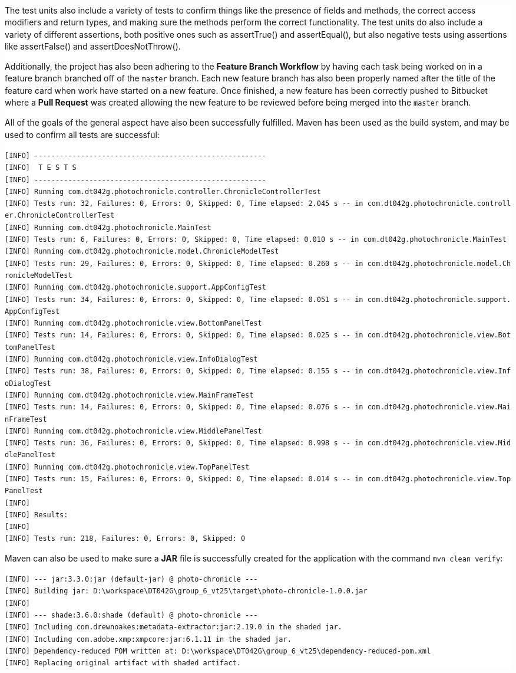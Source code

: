 The test units also include a variety of tests to confirm things like the presence of fields and methods, the correct access modifiers and return types, and making sure the methods perform the correct functionality. The test units do also include a variety of different assertions, both positive ones such as assertTrue() and assertEqual(), but also negative tests using assertions like assertFalse() and assertDoesNotThrow().

Additionally, the project has also been adhering to the **Feature Branch Workflow** by having each task being worked on in a feature branch branched off of the `master` branch.
Each new feature branch has also been properly named after the title of the feature card when work have started on a new feature. Once finished, a new feature has been correctly pushed to Bitbucket where a **Pull Request** was created allowing the new feature to be reviewed before being merged into the `master` branch.

All of the goals of the general aspect have also been successfully fulfilled. Maven has been used as the build system, and may be used to confirm all tests are successful:
````
[INFO] -------------------------------------------------------
[INFO]  T E S T S
[INFO] -------------------------------------------------------
[INFO] Running com.dt042g.photochronicle.controller.ChronicleControllerTest
[INFO] Tests run: 32, Failures: 0, Errors: 0, Skipped: 0, Time elapsed: 2.045 s -- in com.dt042g.photochronicle.controller.ChronicleControllerTest
[INFO] Running com.dt042g.photochronicle.MainTest
[INFO] Tests run: 6, Failures: 0, Errors: 0, Skipped: 0, Time elapsed: 0.010 s -- in com.dt042g.photochronicle.MainTest
[INFO] Running com.dt042g.photochronicle.model.ChronicleModelTest
[INFO] Tests run: 29, Failures: 0, Errors: 0, Skipped: 0, Time elapsed: 0.260 s -- in com.dt042g.photochronicle.model.ChronicleModelTest
[INFO] Running com.dt042g.photochronicle.support.AppConfigTest
[INFO] Tests run: 34, Failures: 0, Errors: 0, Skipped: 0, Time elapsed: 0.051 s -- in com.dt042g.photochronicle.support.AppConfigTest
[INFO] Running com.dt042g.photochronicle.view.BottomPanelTest
[INFO] Tests run: 14, Failures: 0, Errors: 0, Skipped: 0, Time elapsed: 0.025 s -- in com.dt042g.photochronicle.view.BottomPanelTest
[INFO] Running com.dt042g.photochronicle.view.InfoDialogTest
[INFO] Tests run: 38, Failures: 0, Errors: 0, Skipped: 0, Time elapsed: 0.155 s -- in com.dt042g.photochronicle.view.InfoDialogTest
[INFO] Running com.dt042g.photochronicle.view.MainFrameTest
[INFO] Tests run: 14, Failures: 0, Errors: 0, Skipped: 0, Time elapsed: 0.076 s -- in com.dt042g.photochronicle.view.MainFrameTest
[INFO] Running com.dt042g.photochronicle.view.MiddlePanelTest
[INFO] Tests run: 36, Failures: 0, Errors: 0, Skipped: 0, Time elapsed: 0.998 s -- in com.dt042g.photochronicle.view.MiddlePanelTest
[INFO] Running com.dt042g.photochronicle.view.TopPanelTest
[INFO] Tests run: 15, Failures: 0, Errors: 0, Skipped: 0, Time elapsed: 0.014 s -- in com.dt042g.photochronicle.view.TopPanelTest
[INFO]
[INFO] Results:
[INFO]
[INFO] Tests run: 218, Failures: 0, Errors: 0, Skipped: 0
````

Maven can also be used to make sure a **JAR** file is successfully created for the application with the command `mvn clean verify`:
````
[INFO] --- jar:3.3.0:jar (default-jar) @ photo-chronicle ---
[INFO] Building jar: D:\workspace\DT042G\group_6_vt25\target\photo-chronicle-1.0.0.jar
[INFO]
[INFO] --- shade:3.6.0:shade (default) @ photo-chronicle ---
[INFO] Including com.drewnoakes:metadata-extractor:jar:2.19.0 in the shaded jar.
[INFO] Including com.adobe.xmp:xmpcore:jar:6.1.11 in the shaded jar.
[INFO] Dependency-reduced POM written at: D:\workspace\DT042G\group_6_vt25\dependency-reduced-pom.xml
[INFO] Replacing original artifact with shaded artifact.
````